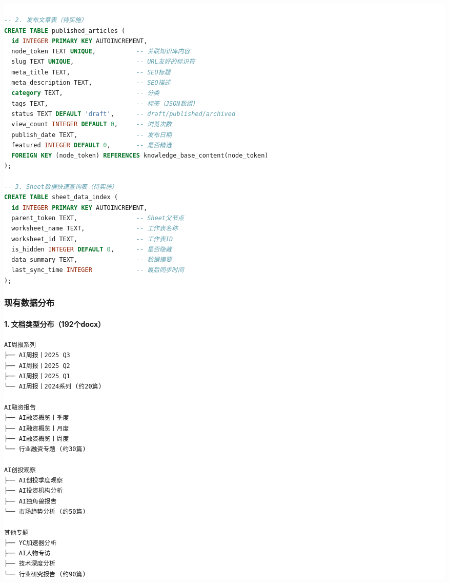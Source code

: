 ```sql

-- 2. 发布文章表（待实施）
CREATE TABLE published_articles (
  id INTEGER PRIMARY KEY AUTOINCREMENT,
  node_token TEXT UNIQUE,           -- 关联知识库内容
  slug TEXT UNIQUE,                 -- URL友好的标识符
  meta_title TEXT,                  -- SEO标题
  meta_description TEXT,            -- SEO描述
  category TEXT,                    -- 分类
  tags TEXT,                        -- 标签（JSON数组）
  status TEXT DEFAULT 'draft',      -- draft/published/archived
  view_count INTEGER DEFAULT 0,     -- 浏览次数
  publish_date TEXT,                -- 发布日期
  featured INTEGER DEFAULT 0,       -- 是否精选
  FOREIGN KEY (node_token) REFERENCES knowledge_base_content(node_token)
);

-- 3. Sheet数据快速查询表（待实施）
CREATE TABLE sheet_data_index (
  id INTEGER PRIMARY KEY AUTOINCREMENT,
  parent_token TEXT,                -- Sheet父节点
  worksheet_name TEXT,              -- 工作表名称
  worksheet_id TEXT,                -- 工作表ID
  is_hidden INTEGER DEFAULT 0,      -- 是否隐藏
  data_summary TEXT,                -- 数据摘要
  last_sync_time INTEGER            -- 最后同步时间
);
```

### 现有数据分布

#### 1. 文档类型分布（192个docx）

```
AI周报系列
├── AI周报丨2025 Q3
├── AI周报丨2025 Q2
├── AI周报丨2025 Q1
└── AI周报丨2024系列 (约20篇)

AI融资报告
├── AI融资概览丨季度
├── AI融资概览丨月度
├── AI融资概览丨周度
└── 行业融资专题 (约30篇)

AI创投观察
├── AI创投季度观察
├── AI投资机构分析
├── AI独角兽报告
└── 市场趋势分析 (约50篇)

其他专题
├── YC加速器分析
├── AI人物专访
├── 技术深度分析
└── 行业研究报告 (约90篇)
```
